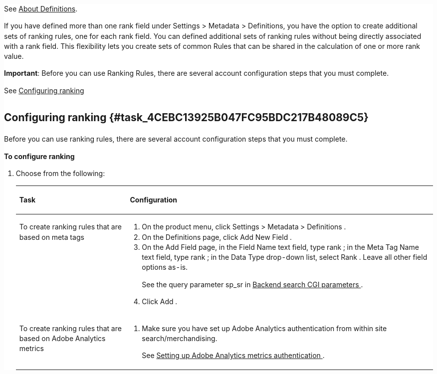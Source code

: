 See [About Definitions](../c-about-settings-menu/c-about-metadata-menu.md#concept_AE48035C210145169BE067D396975620).

If you have defined more than one rank field under Settings > Metadata > Definitions, you have the option to create additional sets of ranking rules, one for each rank field. You can defined additional sets of ranking rules without being directly associated with a rank field. This flexibility lets you create sets of common Rules that can be shared in the calculation of one or more rank value.

**Important**: Before you can use Ranking Rules, there are several account configuration steps that you must complete.

See [Configuring ranking](../c-about-rules-menu/c-about-ranking-rules.md#task_4CEBC13925B047FC95BDC217B48089C5) 

## Configuring ranking {#task_4CEBC13925B047FC95BDC217B48089C5}

Before you can use ranking rules, there are several account configuration steps that you must complete.



**To configure ranking** 

1. Choose from the following:

    <table id="table_8C6D8A8DFD2B4DFDAA5DB9FCF2B94A5E"> 
 <thead> 
  <tr> 
   <th colname="col1" class="entry"> <p>Task </p> </th> 
   <th colname="col2" class="entry"> <p>Configuration </p> </th> 
  </tr> 
 </thead>
 <tbody> 
  <tr> 
   <td colname="col1"> <p>To create ranking rules that are based on meta tags </p> </td> 
   <td colname="col2"> <p> 
     <ol id="ol_28ABB980143948DFA79AC4360AAB7556"> 
      <li id="li_544075CFA0964C6F8FAF7941AAA9ECCC"> On the product menu, click <span class="uicontrol"> Settings </span> &gt; <span class="uicontrol"> Metadata </span> &gt; <span class="uicontrol"> Definitions </span>. </li> 
      <li id="li_F237F13B89E8425080C15D3BD697652C"> On the Definitions page, click <span class="uicontrol"> Add New Field </span>. </li> 
      <li id="li_2A839874D71D45FEA661B3D3B8BE2A86"> On the Add Field page, in the <span class="uicontrol"> Field Name </span> text field, type 
       <userinput>
         rank 
       </userinput>; in the <span class="uicontrol"> Meta Tag Name </span> text field, type 
       <userinput>
         rank 
       </userinput>; in the <span class="uicontrol"> Data Type </span> drop-down list, select <span class="uicontrol"> Rank </span>. Leave all other field options as-is. <p>See the query parameter <span class="codeph"> sp_sr </span> in <a href="../c-appendices/c-cgiparameters.md#reference_582E85C3886740C98FE88CA9DF7918E8" type="reference" format="dita" scope="local"> Backend search CGI parameters </a>. </p> </li> 
      <li id="li_8E91AF4BE51A4A41ABBF9680DDE0B7CE">Click <span class="uicontrol"> Add </span>. </li> 
     </ol> </p> </td> 
  </tr> 
  <tr> 
   <td colname="col1"> <p>To create ranking rules that are based on Adobe Analytics metrics </p> </td> 
   <td colname="col2"> <p> 
     <ol id="ol_BE57CBC303D941778B10D855ADC93C68"> 
      <li id="li_8DF5D8F924B24ECBBD2D93C76C69D00C"> Make sure you have set up Adobe Analytics authentication from within site search/merchandising. <p>See <a href="../c-about-settings-menu/c-about-adobe-analytics-menu.md#task_8AA93F6273B747F9B4DE9E8DFBCBDC42" type="task" format="dita" scope="local"> Setting up Adobe Analytics metrics authentication </a>. </p> </li> 